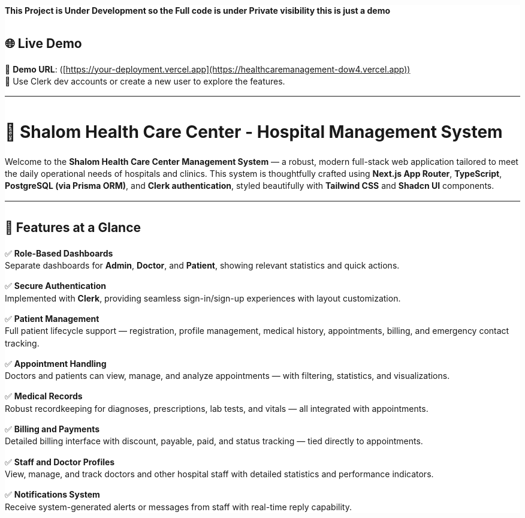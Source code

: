**This Project is Under Development so the Full code is under Private visibility this is just a demo**


## 🌐 Live Demo

🔗 **Demo URL**: ([https://your-deployment.vercel.app](https://healthcaremanagement-dow4.vercel.app))  
🔐 Use Clerk dev accounts or create a new user to explore the features.

---



# 🏥 Shalom Health Care Center - Hospital Management System

Welcome to the **Shalom Health Care Center Management System** — a robust, modern full-stack web application tailored to meet the daily operational needs of hospitals and clinics. This system is thoughtfully crafted using **Next.js App Router**, **TypeScript**, **PostgreSQL (via Prisma ORM)**, and **Clerk authentication**, styled beautifully with **Tailwind CSS** and **Shadcn UI** components.

---

## 🚀 Features at a Glance

✅ **Role-Based Dashboards**  
Separate dashboards for **Admin**, **Doctor**, and **Patient**, showing relevant statistics and quick actions.

✅ **Secure Authentication**  
Implemented with **Clerk**, providing seamless sign-in/sign-up experiences with layout customization.

✅ **Patient Management**  
Full patient lifecycle support — registration, profile management, medical history, appointments, billing, and emergency contact tracking.

✅ **Appointment Handling**  
Doctors and patients can view, manage, and analyze appointments — with filtering, statistics, and visualizations.

✅ **Medical Records**  
Robust recordkeeping for diagnoses, prescriptions, lab tests, and vitals — all integrated with appointments.

✅ **Billing and Payments**  
Detailed billing interface with discount, payable, paid, and status tracking — tied directly to appointments.

✅ **Staff and Doctor Profiles**  
View, manage, and track doctors and other hospital staff with detailed statistics and performance indicators.

✅ **Notifications System**  
Receive system-generated alerts or messages from staff with real-time reply capability.
